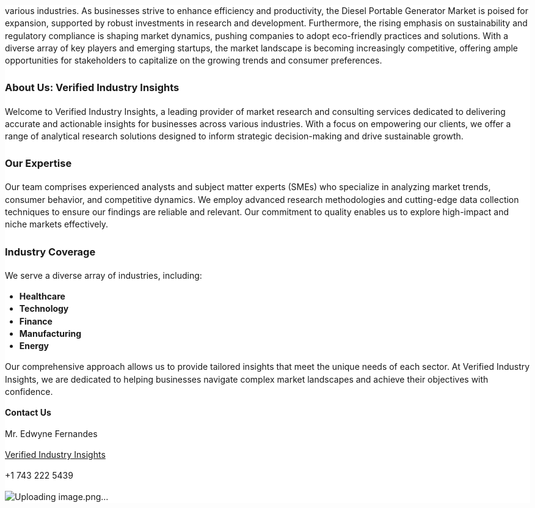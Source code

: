 various industries. As businesses strive to enhance efficiency and productivity, the Diesel Portable Generator Market is poised for expansion, supported by robust investments in research and development. Furthermore, the rising emphasis on sustainability and regulatory compliance is shaping market dynamics, pushing companies to adopt eco-friendly practices and solutions. With a diverse array of key players and emerging startups, the market landscape is becoming increasingly competitive, offering ample opportunities for stakeholders to capitalize on the growing trends and consumer preferences.</p><h3>About Us: Verified Industry Insights</h3><p>Welcome to Verified Industry Insights, a leading provider of market research and consulting services dedicated to delivering accurate and actionable insights for businesses across various industries. With a focus on empowering our clients, we offer a range of analytical research solutions designed to inform strategic decision-making and drive sustainable growth.</p><h3>Our Expertise</h3><p>Our team comprises experienced analysts and subject matter experts (SMEs) who specialize in analyzing market trends, consumer behavior, and competitive dynamics. We employ advanced research methodologies and cutting-edge data collection techniques to ensure our findings are reliable and relevant. Our commitment to quality enables us to explore high-impact and niche markets effectively.</p><h3>Industry Coverage</h3><p>We serve a diverse array of industries, including:</p><ul><li><strong>Healthcare</strong></li><li><strong>Technology</strong></li><li><strong>Finance</strong></li><li><strong>Manufacturing</strong></li><li><strong>Energy</strong></li></ul><p>Our comprehensive approach allows us to provide tailored insights that meet the unique needs of each sector. At Verified Industry Insights, we are dedicated to helping businesses navigate complex market landscapes and achieve their objectives with confidence.</p><p><strong>Contact Us</strong></p><p>Mr. Edwyne Fernandes</p><p><a href="https://www.verifiedindustryinsights.com/">Verified Industry Insights</a></p><p>+1 743 222 5439</p>
![Uploading image.png…]()
